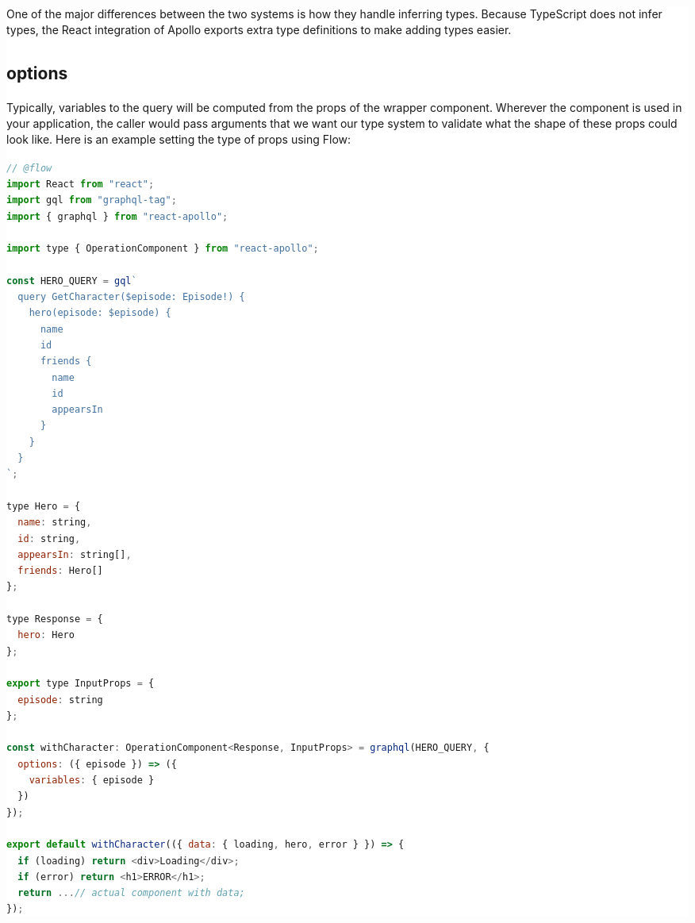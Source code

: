 One of the major differences between the two systems is how they handle inferring types. Because TypeScript does not infer types, the React integration of Apollo exports extra type definitions to make adding types easier.

<h2 id="options">options</h2>

Typically, variables to the query will be computed from the props of the wrapper component. Wherever the component is used in your application, the caller would pass arguments that we want our type system to validate what the shape of these props could look like. Here is an example setting the type of props using Flow:

```javascript
// @flow
import React from "react";
import gql from "graphql-tag";
import { graphql } from "react-apollo";

import type { OperationComponent } from "react-apollo";

const HERO_QUERY = gql`
  query GetCharacter($episode: Episode!) {
    hero(episode: $episode) {
      name
      id
      friends {
        name
        id
        appearsIn
      }
    }
  }
`;

type Hero = {
  name: string,
  id: string,
  appearsIn: string[],
  friends: Hero[]
};

type Response = {
  hero: Hero
};

export type InputProps = {
  episode: string
};

const withCharacter: OperationComponent<Response, InputProps> = graphql(HERO_QUERY, {
  options: ({ episode }) => ({
    variables: { episode }
  })
});

export default withCharacter(({ data: { loading, hero, error } }) => {
  if (loading) return <div>Loading</div>;
  if (error) return <h1>ERROR</h1>;
  return ...// actual component with data;
});
```
